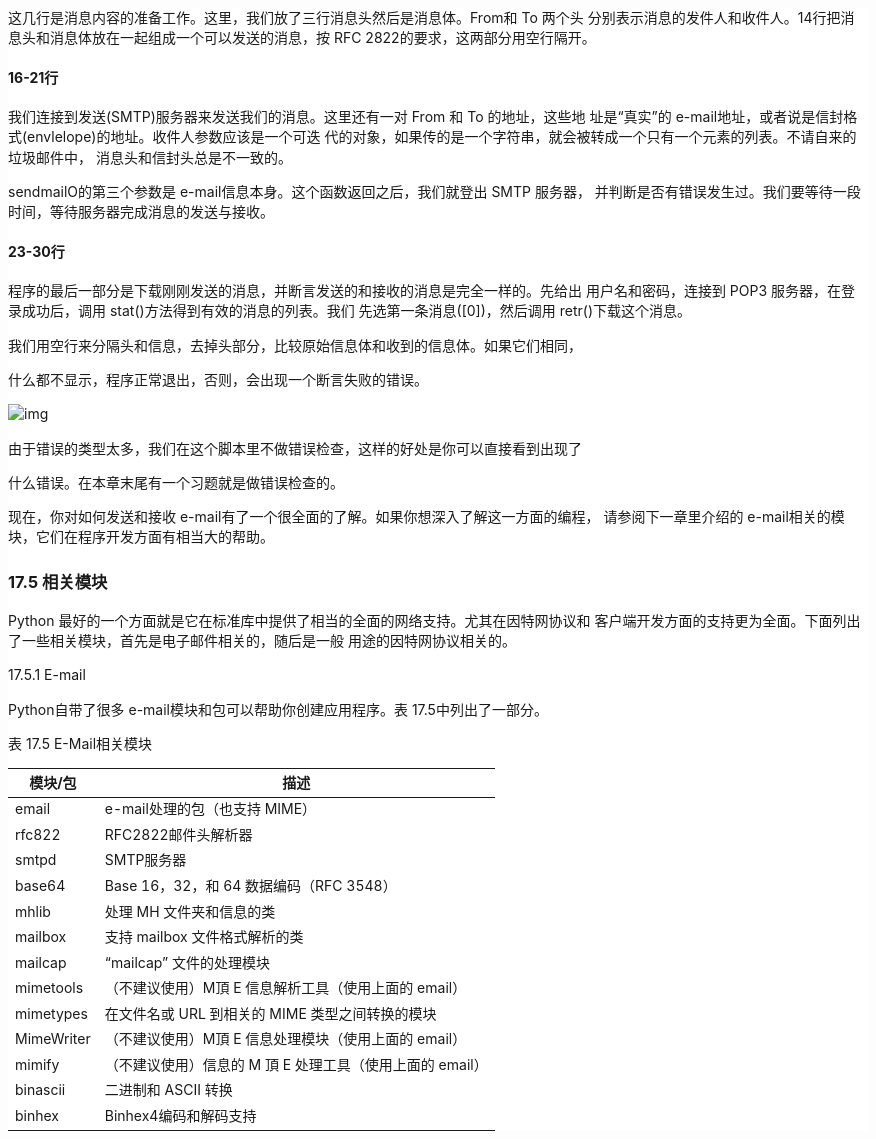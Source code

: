 

这几行是消息内容的准备工作。这里，我们放了三行消息头然后是消息体。From和 To 两个头 分别表示消息的发件人和收件人。14行把消息头和消息体放在一起组成一个可以发送的消息，按 RFC 2822的要求，这两部分用空行隔开。

#### 16-21行

我们连接到发送(SMTP)服务器来发送我们的消息。这里还有一对 From 和 To 的地址，这些地 址是“真实”的 e-mail地址，或者说是信封格式(envlelope)的地址。收件人参数应该是一个可迭 代的对象，如果传的是一个字符串，就会被转成一个只有一个元素的列表。不请自来的垃圾邮件中， 消息头和信封头总是不一致的。

sendmailO的第三个参数是 e-mail信息本身。这个函数返回之后，我们就登出 SMTP 服务器， 并判断是否有错误发生过。我们要等待一段时间，等待服务器完成消息的发送与接收。

#### 23-30行

程序的最后一部分是下载刚刚发送的消息，并断言发送的和接收的消息是完全一样的。先给出 用户名和密码，连接到 POP3 服务器，在登录成功后，调用 stat()方法得到有效的消息的列表。我们 先选第一条消息([0])，然后调用 retr()下载这个消息。

我们用空行来分隔头和信息，去掉头部分，比较原始信息体和收到的信息体。如果它们相同，

什么都不显示，程序正常退出，否则，会出现一个断言失败的错误。



![img](07Python38c3160b-2487.jpg)



由于错误的类型太多，我们在这个脚本里不做错误检查，这样的好处是你可以直接看到出现了

什么错误。在本章末尾有一个习题就是做错误检查的。

现在，你对如何发送和接收 e-mail有了一个很全面的了解。如果你想深入了解这一方面的编程， 请参阅下一章里介绍的 e-mail相关的模块，它们在程序开发方面有相当大的帮助。

### 17.5 相关模块

Python 最好的一个方面就是它在标准库中提供了相当的全面的网络支持。尤其在因特网协议和 客户端开发方面的支持更为全面。下面列出了一些相关模块，首先是电子邮件相关的，随后是一般 用途的因特网协议相关的。

17.5.1 E-mail

Python自带了很多 e-mail模块和包可以帮助你创建应用程序。表 17.5中列出了一部分。

表 17.5 E-Mail相关模块

| 模块/包    | 描述                                                |
| ---------- | --------------------------------------------------- |
| email      | e-mail处理的包（也支持 MIME）                        |
| rfc822     | RFC2822邮件头解析器                                 |
| smtpd      | SMTP服务器                                          |
| base64     | Base 16，32，和 64 数据编码（RFC 3548）             |
| mhlib      | 处理 MH 文件夹和信息的类                              |
| mailbox    | 支持 mailbox 文件格式解析的类                         |
| mailcap    | “mailcap” 文件的处理模块                            |
| mimetools  | （不建议使用）M頂 E 信息解析工具（使用上面的 email）   |
| mimetypes  | 在文件名或 URL 到相关的 MIME 类型之间转换的模块         |
| MimeWriter | （不建议使用）M頂 E 信息处理模块（使用上面的 email）   |
| mimify     | （不建议使用）信息的 M 頂 E 处理工具（使用上面的 email） |
| binascii   | 二进制和 ASCII 转换                                   |
| binhex     | Binhex4编码和解码支持                               |

